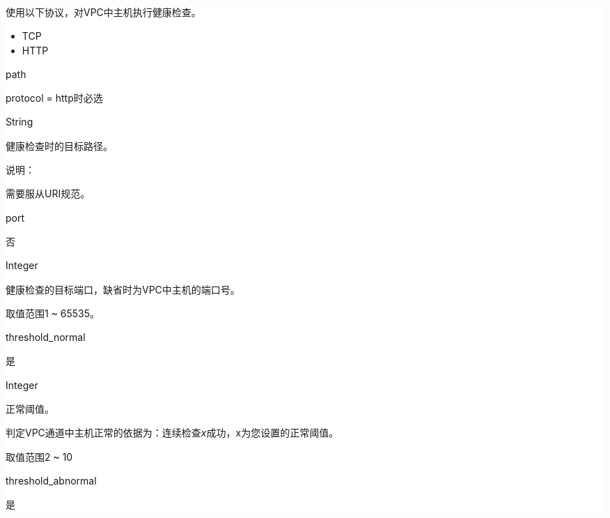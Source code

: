 <td class="cellrowborder" valign="top" width="58.58585858585859%" headers="mcps1.2.5.1.4 "><div class="p" id="p1935373174812"><a name="p1935373174812"></a><a name="p1935373174812"></a>使用以下协议，对VPC中主机执行健康检查。<a name="ul19904951155719"></a><a name="ul19904951155719"></a><ul id="ul19904951155719"><li>TCP</li><li>HTTP</li></ul>
</div>
</td>
</tr>
<tr id="row7628217124717"><td class="cellrowborder" valign="top" width="15.151515151515152%" headers="mcps1.2.5.1.1 "><p id="p0628171711477"><a name="p0628171711477"></a><a name="p0628171711477"></a>path</p>
</td>
<td class="cellrowborder" valign="top" width="13.131313131313133%" headers="mcps1.2.5.1.2 "><p id="p1782432775013"><a name="p1782432775013"></a><a name="p1782432775013"></a>protocol = http时必选</p>
</td>
<td class="cellrowborder" valign="top" width="13.131313131313133%" headers="mcps1.2.5.1.3 "><p id="p10644017184710"><a name="p10644017184710"></a><a name="p10644017184710"></a>String</p>
</td>
<td class="cellrowborder" valign="top" width="58.58585858585859%" headers="mcps1.2.5.1.4 "><p id="p15591010195011"><a name="p15591010195011"></a><a name="p15591010195011"></a>健康检查时的目标路径。</p>
<div class="note" id="note38431529153919"><a name="note38431529153919"></a><a name="note38431529153919"></a><span class="notetitle"> 说明： </span><div class="notebody"><p id="p18843122918398"><a name="p18843122918398"></a><a name="p18843122918398"></a>需要服从URI规范。</p>
</div></div>
</td>
</tr>
<tr id="row10644151704717"><td class="cellrowborder" valign="top" width="15.151515151515152%" headers="mcps1.2.5.1.1 "><p id="p46440172472"><a name="p46440172472"></a><a name="p46440172472"></a>port</p>
</td>
<td class="cellrowborder" valign="top" width="13.131313131313133%" headers="mcps1.2.5.1.2 "><p id="p14644181754720"><a name="p14644181754720"></a><a name="p14644181754720"></a>否</p>
</td>
<td class="cellrowborder" valign="top" width="13.131313131313133%" headers="mcps1.2.5.1.3 "><p id="p19644617104710"><a name="p19644617104710"></a><a name="p19644617104710"></a>Integer</p>
</td>
<td class="cellrowborder" valign="top" width="58.58585858585859%" headers="mcps1.2.5.1.4 "><p id="p78214132565"><a name="p78214132565"></a><a name="p78214132565"></a>健康检查的目标端口，缺省时为VPC中主机的端口号。</p>
<p id="p2782317155411"><a name="p2782317155411"></a><a name="p2782317155411"></a>取值范围1 ~ 65535。</p>
</td>
</tr>
<tr id="row56601917164716"><td class="cellrowborder" valign="top" width="15.151515151515152%" headers="mcps1.2.5.1.1 "><p id="p76604177474"><a name="p76604177474"></a><a name="p76604177474"></a>threshold_normal</p>
</td>
<td class="cellrowborder" valign="top" width="13.131313131313133%" headers="mcps1.2.5.1.2 "><p id="p4660117134717"><a name="p4660117134717"></a><a name="p4660117134717"></a>是</p>
</td>
<td class="cellrowborder" valign="top" width="13.131313131313133%" headers="mcps1.2.5.1.3 "><p id="p196608172477"><a name="p196608172477"></a><a name="p196608172477"></a>Integer</p>
</td>
<td class="cellrowborder" valign="top" width="58.58585858585859%" headers="mcps1.2.5.1.4 "><p id="p1315411125313"><a name="p1315411125313"></a><a name="p1315411125313"></a>正常阈值。</p>
<p id="p1798813185617"><a name="p1798813185617"></a><a name="p1798813185617"></a>判定VPC通道中主机正常的依据为：连续检查<em id="i421224922811"><a name="i421224922811"></a><a name="i421224922811"></a>x</em>成功，x为您设置的正常阈值。</p>
<p id="p35225297513"><a name="p35225297513"></a><a name="p35225297513"></a>取值范围2 ~ 10</p>
</td>
</tr>
<tr id="row1266061794714"><td class="cellrowborder" valign="top" width="15.151515151515152%" headers="mcps1.2.5.1.1 "><p id="p196601017124713"><a name="p196601017124713"></a><a name="p196601017124713"></a>threshold_abnormal</p>
</td>
<td class="cellrowborder" valign="top" width="13.131313131313133%" headers="mcps1.2.5.1.2 "><p id="p206601417154713"><a name="p206601417154713"></a><a name="p206601417154713"></a>是</p>